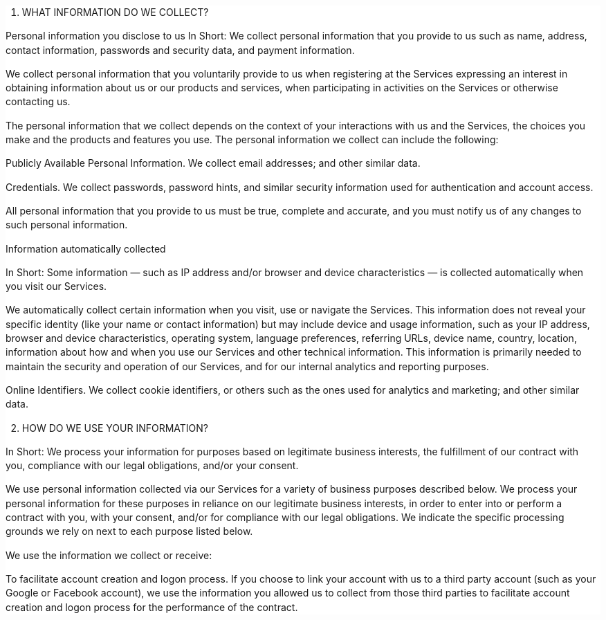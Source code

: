 

1. WHAT INFORMATION DO WE COLLECT?


Personal information you disclose to us
In Short:  We collect personal information that you provide to us such as name, address, contact information, passwords and security data, and payment information.

We collect personal information that you voluntarily provide to us when registering at the Services expressing an interest in obtaining information about us or our products and services, when participating in activities on the Services or otherwise contacting us.

The personal information that we collect depends on the context of your interactions with us and the Services, the choices you make and the products and features you use. The personal information we collect can include the following:

Publicly Available Personal Information. We collect email addresses; and other similar data.

Credentials. We collect passwords, password hints, and similar security information used for authentication and account access.

All personal information that you provide to us must be true, complete and accurate, and you must notify us of any changes to such personal information.


Information automatically collected

In Short:   Some information — such as IP address and/or browser and device characteristics — is collected automatically when you visit our Services.

We automatically collect certain information when you visit, use or navigate the Services. This information does not reveal your specific identity (like your name or contact information) but may include device and usage information, such as your IP address, browser and device characteristics, operating system, language preferences, referring URLs, device name, country, location, information about how and when you use our Services and other technical information. This information is primarily needed to maintain the security and operation of our Services, and for our internal analytics and reporting purposes.

Online Identifiers. We collect cookie identifiers, or others such as the ones used for analytics and marketing; and other similar data.




2. HOW DO WE USE YOUR INFORMATION?

In Short:  We process your information for purposes based on legitimate business interests, the fulfillment of our contract with you, compliance with our legal obligations, and/or your consent.

We use personal information collected via our Services for a variety of business purposes described below. We process your personal information for these purposes in reliance on our legitimate business interests, in order to enter into or perform a contract with you, with your consent, and/or for compliance with our legal obligations. We indicate the specific processing grounds we rely on next to each purpose listed below.

We use the information we collect or receive:

To facilitate account creation and logon process. If you choose to link your account with us to a third party account (such as your Google or Facebook account), we use the information you allowed us to collect from those third parties to facilitate account creation and logon process for the performance of the contract.
